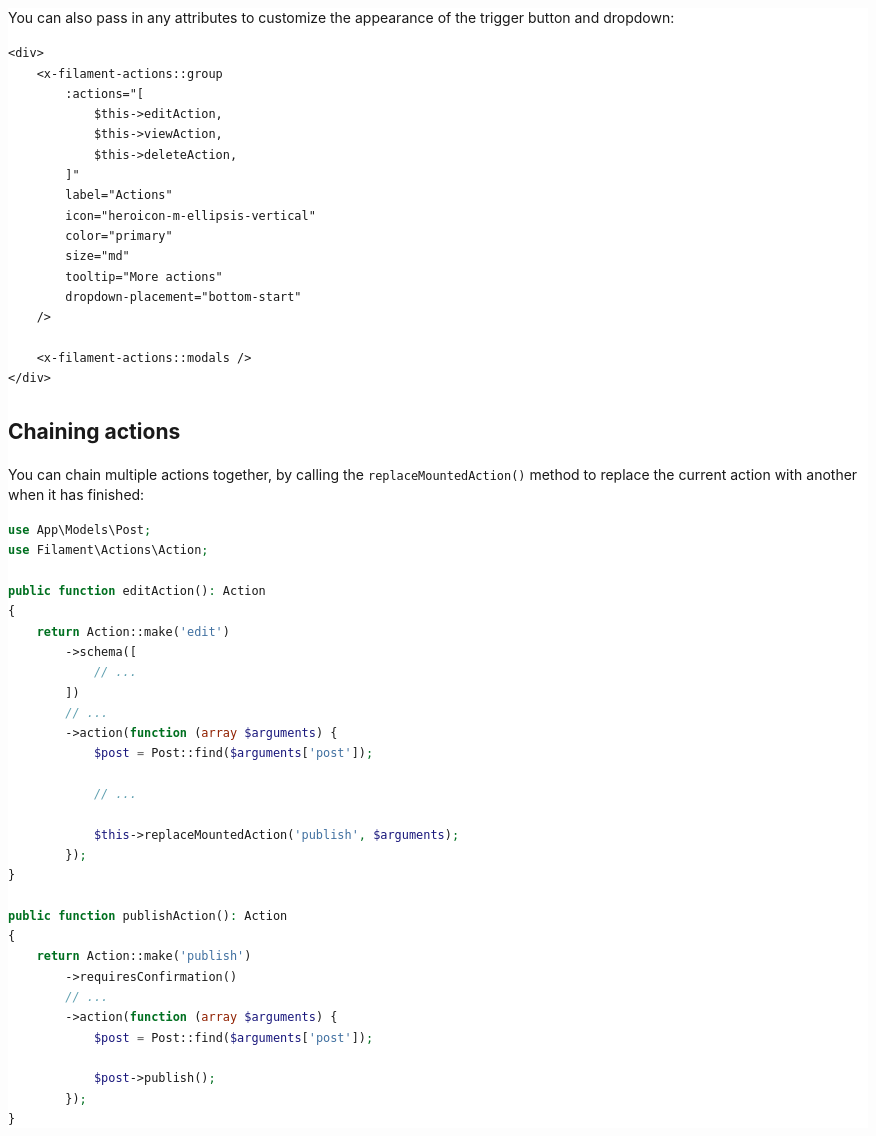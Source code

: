 You can also pass in any attributes to customize the appearance of the trigger button and dropdown:

```blade
<div>
    <x-filament-actions::group
        :actions="[
            $this->editAction,
            $this->viewAction,
            $this->deleteAction,
        ]"
        label="Actions"
        icon="heroicon-m-ellipsis-vertical"
        color="primary"
        size="md"
        tooltip="More actions"
        dropdown-placement="bottom-start"
    />

    <x-filament-actions::modals />
</div>
```

## Chaining actions

You can chain multiple actions together, by calling the `replaceMountedAction()` method to replace the current action with another when it has finished:

```php
use App\Models\Post;
use Filament\Actions\Action;

public function editAction(): Action
{
    return Action::make('edit')
        ->schema([
            // ...
        ])
        // ...
        ->action(function (array $arguments) {
            $post = Post::find($arguments['post']);

            // ...

            $this->replaceMountedAction('publish', $arguments);
        });
}

public function publishAction(): Action
{
    return Action::make('publish')
        ->requiresConfirmation()
        // ...
        ->action(function (array $arguments) {
            $post = Post::find($arguments['post']);

            $post->publish();
        });
}
```

